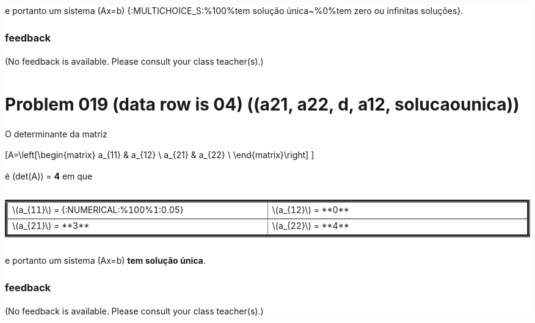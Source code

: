   e portanto um sistema \(Ax=b\) {:MULTICHOICE_S:%100%tem solução única\~%0%tem zero ou infinitas soluções}.





### feedback


(No feedback is available. Please consult your class teacher(s).)




# Problem 019 (data row is 04) ((a21, a22, d, a12, solucaounica))

O determinante da matriz

\[A=\left[\begin{matrix}
a_{11} & a_{12} \\
a_{21} & a_{22} \\
\end{matrix}\right]
\]

é \(det(A)\) = **4** em que

<table style="border-collapse: collapse; width: 100%; display: inline-table; border: 10" border="5" >
    <colgroup>
      <col style="width: 50%">
      <col style="width: 50%;">
    </colgroup>
    <tbody>
      <tr>
        <td>\(a_{11}\) = {:NUMERICAL:%100%1:0.05}</td>
        <td>\(a_{12}\) = **0**</td>
      </tr>
      <tr>
        <td>\(a_{21}\) = **3**</td>
        <td>\(a_{22}\) = **4**</td>
      </tr>
    </tbody>
  </table>

  e portanto um sistema \(Ax=b\) **tem solução única**.





### feedback


(No feedback is available. Please consult your class teacher(s).)



